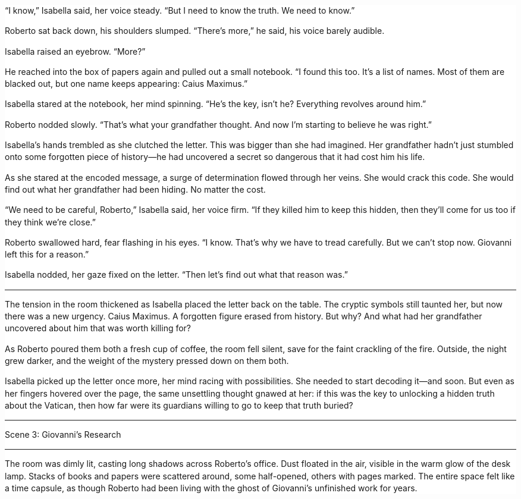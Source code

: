 “I know,” Isabella said, her voice steady. “But I need to know the truth. We need to know.”

Roberto sat back down, his shoulders slumped. “There’s more,” he said, his voice barely audible.

Isabella raised an eyebrow. “More?”

He reached into the box of papers again and pulled out a small notebook. “I found this too. It’s a list of names. Most of them are blacked out, but one name keeps appearing: Caius Maximus.”

Isabella stared at the notebook, her mind spinning. “He’s the key, isn’t he? Everything revolves around him.”

Roberto nodded slowly. “That’s what your grandfather thought. And now I’m starting to believe he was right.”

Isabella’s hands trembled as she clutched the letter. This was bigger than she had imagined. Her grandfather hadn’t just stumbled onto some forgotten piece of history—he had uncovered a secret so dangerous that it had cost him his life.

As she stared at the encoded message, a surge of determination flowed through her veins. She would crack this code. She would find out what her grandfather had been hiding. No matter the cost.

“We need to be careful, Roberto,” Isabella said, her voice firm. “If they killed him to keep this hidden, then they’ll come for us too if they think we’re close.”

Roberto swallowed hard, fear flashing in his eyes. “I know. That’s why we have to tread carefully. But we can’t stop now. Giovanni left this for a reason.”

Isabella nodded, her gaze fixed on the letter. “Then let’s find out what that reason was.”


---


The tension in the room thickened as Isabella placed the letter back on the table. The cryptic symbols still taunted her, but now there was a new urgency. Caius Maximus. A forgotten figure erased from history. But why? And what had her grandfather uncovered about him that was worth killing for?

As Roberto poured them both a fresh cup of coffee, the room fell silent, save for the faint crackling of the fire. Outside, the night grew darker, and the weight of the mystery pressed down on them both.

Isabella picked up the letter once more, her mind racing with possibilities. She needed to start decoding it—and soon. But even as her fingers hovered over the page, the same unsettling thought gnawed at her: if this was the key to unlocking a hidden truth about the Vatican, then how far were its guardians willing to go to keep that truth buried?



---

Scene 3: Giovanni’s Research


---

The room was dimly lit, casting long shadows across Roberto’s office. Dust floated in the air, visible in the warm glow of the desk lamp. Stacks of books and papers were scattered around, some half-opened, others with pages marked. The entire space felt like a time capsule, as though Roberto had been living with the ghost of Giovanni’s unfinished work for years.
